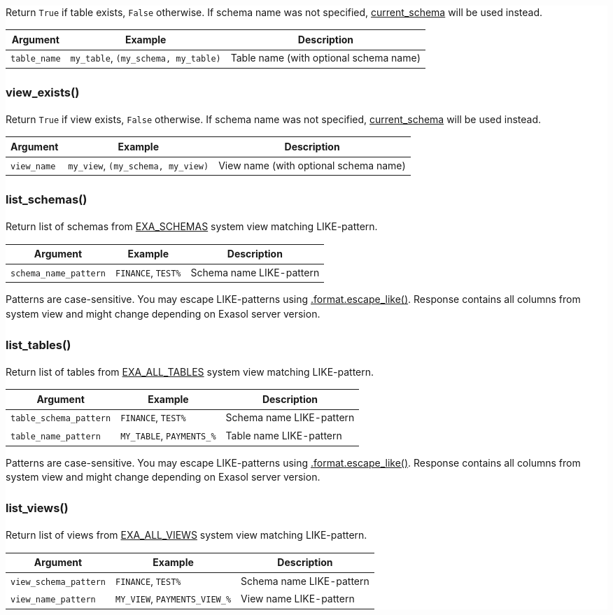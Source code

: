Return `True` if table exists, `False` otherwise. If schema name was not specified, [current_schema](#current_schema) will be used instead.

| Argument | Example | Description |
| --- | --- | --- |
| `table_name` | `my_table`, `(my_schema, my_table)` | Table name (with optional schema name) |

### view_exists()

Return `True` if view exists, `False` otherwise. If schema name was not specified, [current_schema](#current_schema) will be used instead.

| Argument | Example | Description |
| --- | --- | --- |
| `view_name` | `my_view`, `(my_schema, my_view)` | View name (with optional schema name) |

### list_schemas()

Return list of schemas from [EXA_SCHEMAS](https://docs.exasol.com/sql_references/metadata/metadata_system_tables.htm#EXA_SCHEMAS) system view matching LIKE-pattern.

| Argument | Example | Description |
| --- | --- | --- |
| `schema_name_pattern` | `FINANCE`, `TEST%` | Schema name LIKE-pattern |

Patterns are case-sensitive. You may escape LIKE-patterns using [.format.escape_like()](#escape_like). Response contains all columns from system view and might change depending on Exasol server version.

### list_tables()

Return list of tables from [EXA_ALL_TABLES](https://docs.exasol.com/sql_references/metadata/metadata_system_tables.htm#EXA_ALL_TABLES) system view matching LIKE-pattern.

| Argument | Example | Description |
| --- | --- | --- |
| `table_schema_pattern` | `FINANCE`, `TEST%` | Schema name LIKE-pattern |
| `table_name_pattern` | `MY_TABLE`, `PAYMENTS_%` | Table name LIKE-pattern |

Patterns are case-sensitive. You may escape LIKE-patterns using [.format.escape_like()](#escape_like). Response contains all columns from system view and might change depending on Exasol server version.

### list_views()

Return list of views from [EXA_ALL_VIEWS](https://docs.exasol.com/sql_references/metadata/metadata_system_tables.htm#EXA_ALL_VIEWS) system view matching LIKE-pattern.

| Argument | Example | Description |
| --- | --- | --- |
| `view_schema_pattern` | `FINANCE`, `TEST%` | Schema name LIKE-pattern |
| `view_name_pattern` | `MY_VIEW`, `PAYMENTS_VIEW_%` | View name LIKE-pattern |
